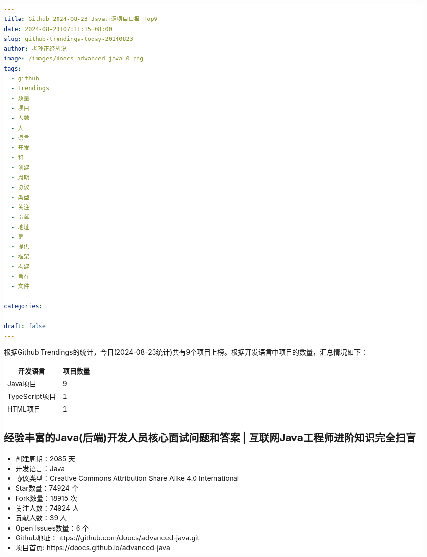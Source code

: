 ```yaml
---
title: Github 2024-08-23 Java开源项目日报 Top9
date: 2024-08-23T07:11:15+08:00
slug: github-trendings-today-20240823
author: 老孙正经胡说
image: /images/doocs-advanced-java-0.png
tags:
  - github
  - trendings
  - 数量
  - 项目
  - 人数
  - 人
  - 语言
  - 开发
  - 和
  - 创建
  - 周期
  - 协议
  - 类型
  - 关注
  - 贡献
  - 地址
  - 是
  - 提供
  - 框架
  - 构建
  - 旨在
  - 文件

categories:

draft: false
---
```



根据Github Trendings的统计，今日(2024-08-23统计)共有9个项目上榜。根据开发语言中项目的数量，汇总情况如下：

| 开发语言 | 项目数量 |
|  ----  | ----  |
| Java项目 | 9 |
| TypeScript项目 | 1 |
| HTML项目 | 1 |

## 经验丰富的Java(后端)开发人员核心面试问题和答案 | 互联网Java工程师进阶知识完全扫盲

* 创建周期：2085 天
* 开发语言：Java
* 协议类型：Creative Commons Attribution Share Alike 4.0 International
* Star数量：74924 个
* Fork数量：18915 次
* 关注人数：74924 人
* 贡献人数：39 人
* Open Issues数量：6 个
* Github地址：https://github.com/doocs/advanced-java.git
* 项目首页: https://doocs.github.io/advanced-java
